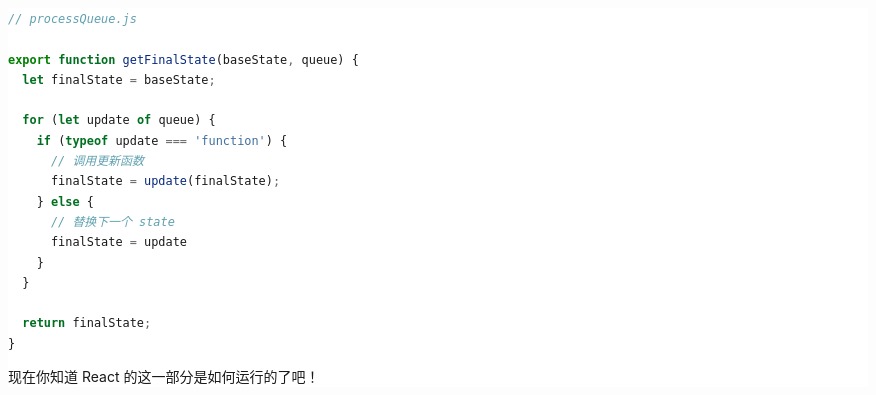 ```js
// processQueue.js

export function getFinalState(baseState, queue) {
  let finalState = baseState;

  for (let update of queue) {
    if (typeof update === 'function') {
      // 调用更新函数
      finalState = update(finalState);
    } else {
      // 替换下一个 state
      finalState = update
    }
  }

  return finalState;
}
```

现在你知道 React 的这一部分是如何运行的了吧！